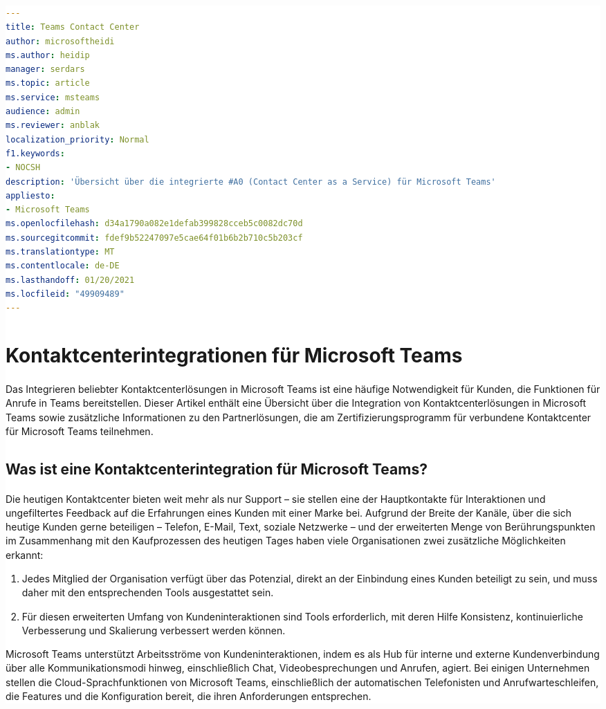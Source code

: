 ```yaml
---
title: Teams Contact Center
author: microsoftheidi
ms.author: heidip
manager: serdars
ms.topic: article
ms.service: msteams
audience: admin
ms.reviewer: anblak
localization_priority: Normal
f1.keywords:
- NOCSH
description: 'Übersicht über die integrierte #A0 (Contact Center as a Service) für Microsoft Teams'
appliesto:
- Microsoft Teams
ms.openlocfilehash: d34a1790a082e1defab399828cceb5c0082dc70d
ms.sourcegitcommit: fdef9b52247097e5cae64f01b6b2b710c5b203cf
ms.translationtype: MT
ms.contentlocale: de-DE
ms.lasthandoff: 01/20/2021
ms.locfileid: "49909489"
---
```

# <a name="contact-center-integrations-for-microsoft-teams"></a>Kontaktcenterintegrationen für Microsoft Teams

Das Integrieren beliebter Kontaktcenterlösungen in Microsoft Teams ist eine häufige Notwendigkeit für Kunden, die Funktionen für Anrufe in Teams bereitstellen.  Dieser Artikel enthält eine Übersicht über die Integration von Kontaktcenterlösungen in Microsoft Teams sowie zusätzliche Informationen zu den Partnerlösungen, die am Zertifizierungsprogramm für verbundene Kontaktcenter für Microsoft Teams teilnehmen.

## <a name="what-is-a-contact-center-integration-for-microsoft-teams"></a>Was ist eine Kontaktcenterintegration für Microsoft Teams?

Die heutigen Kontaktcenter bieten weit mehr als nur Support – sie stellen eine der Hauptkontakte für Interaktionen und ungefiltertes Feedback auf die Erfahrungen eines Kunden mit einer Marke bei. Aufgrund der Breite der Kanäle, über die sich heutige Kunden gerne beteiligen – Telefon, E-Mail, Text, soziale Netzwerke – und der erweiterten Menge von Berührungspunkten im Zusammenhang mit den Kaufprozessen des heutigen Tages haben viele Organisationen zwei zusätzliche Möglichkeiten erkannt:

1. Jedes Mitglied der Organisation verfügt über das Potenzial, direkt an der Einbindung eines Kunden beteiligt zu sein, und muss daher mit den entsprechenden Tools ausgestattet sein.

2. Für diesen erweiterten Umfang von Kundeninteraktionen sind Tools erforderlich, mit deren Hilfe Konsistenz, kontinuierliche Verbesserung und Skalierung verbessert werden können.

Microsoft Teams unterstützt Arbeitsströme von Kundeninteraktionen, indem es als Hub für interne und externe Kundenverbindung über alle Kommunikationsmodi hinweg, einschließlich Chat, Videobesprechungen und Anrufen, agiert. Bei einigen Unternehmen stellen die Cloud-Sprachfunktionen von Microsoft Teams, einschließlich der automatischen Telefonisten und Anrufwarteschleifen, die Features und die Konfiguration bereit, die ihren Anforderungen entsprechen. [](https://docs.microsoft.com/microsoftteams/cloud-voice-landing-page) [](https://docs.microsoft.com/microsoftteams/what-are-phone-system-auto-attendants) [](https://docs.microsoft.com/microsoftteams/create-a-phone-system-call-queue)
